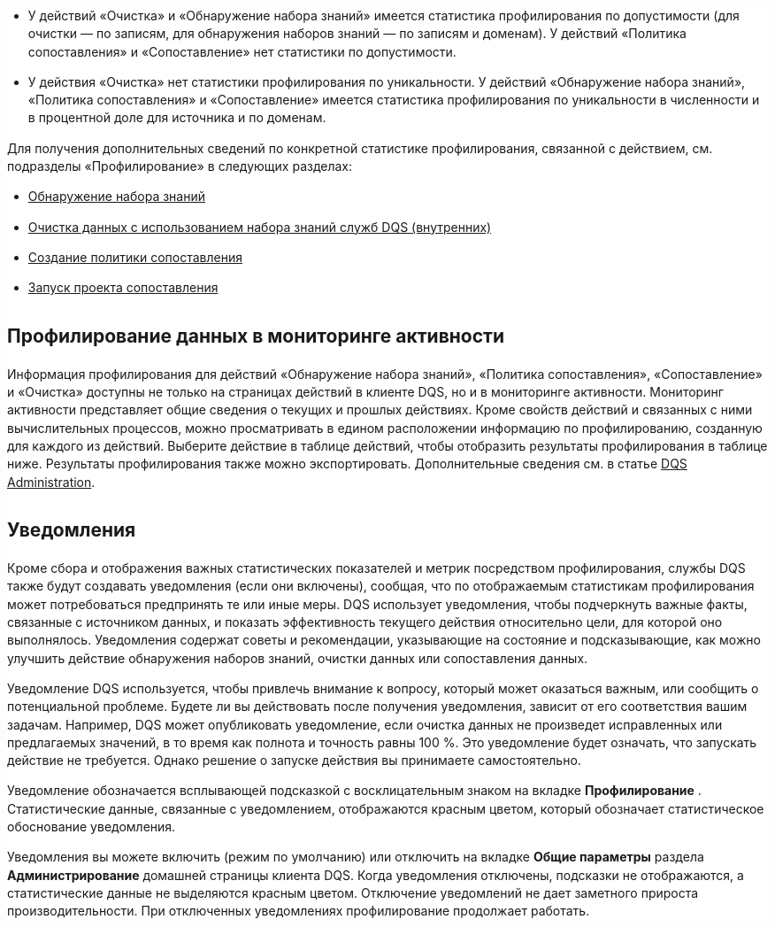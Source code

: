 -   У действий «Очистка» и «Обнаружение набора знаний» имеется статистика профилирования по допустимости (для очистки — по записям, для обнаружения наборов знаний — по записям и доменам). У действий «Политика сопоставления» и «Сопоставление» нет статистики по допустимости.  
  
-   У действия «Очистка» нет статистики профилирования по уникальности. У действий «Обнаружение набора знаний», «Политика сопоставления» и «Сопоставление» имеется статистика профилирования по уникальности в численности и в процентной доле для источника и по доменам.  
  
 Для получения дополнительных сведений по конкретной статистике профилирования, связанной с действием, см. подразделы «Профилирование» в следующих разделах:  
  
-   [Обнаружение набора знаний](../data-quality-services/perform-knowledge-discovery.md)  
  
-   [Очистка данных с использованием набора знаний служб DQS &#40;внутренних&#41;](../data-quality-services/cleanse-data-using-dqs-internal-knowledge.md)  
  
-   [Создание политики сопоставления](../data-quality-services/create-a-matching-policy.md)  
  
-   [Запуск проекта сопоставления](../data-quality-services/run-a-matching-project.md)  
  
##  <a name="Monitoring"></a> Профилирование данных в мониторинге активности  
 Информация профилирования для действий «Обнаружение набора знаний», «Политика сопоставления», «Сопоставление» и «Очистка» доступны не только на страницах действий в клиенте DQS, но и в мониторинге активности. Мониторинг активности представляет общие сведения о текущих и прошлых действиях. Кроме свойств действий и связанных с ними вычислительных процессов, можно просматривать в едином расположении информацию по профилированию, созданную для каждого из действий. Выберите действие в таблице действий, чтобы отобразить результаты профилирования в таблице ниже. Результаты профилирования также можно экспортировать. Дополнительные сведения см. в статье [DQS Administration](../data-quality-services/dqs-administration.md).  
  
##  <a name="Notifications"></a> Уведомления  
 Кроме сбора и отображения важных статистических показателей и метрик посредством профилирования, службы DQS также будут создавать уведомления (если они включены), сообщая, что по отображаемым статистикам профилирования может потребоваться предпринять те или иные меры. DQS использует уведомления, чтобы подчеркнуть важные факты, связанные с источником данных, и показать эффективность текущего действия относительно цели, для которой оно выполнялось. Уведомления содержат советы и рекомендации, указывающие на состояние и подсказывающие, как можно улучшить действие обнаружения наборов знаний, очистки данных или сопоставления данных.  
  
 Уведомление DQS используется, чтобы привлечь внимание к вопросу, который может оказаться важным, или сообщить о потенциальной проблеме. Будете ли вы действовать после получения уведомления, зависит от его соответствия вашим задачам. Например, DQS может опубликовать уведомление, если очистка данных не произведет исправленных или предлагаемых значений, в то время как полнота и точность равны 100 %. Это уведомление будет означать, что запускать действие не требуется. Однако решение о запуске действия вы принимаете самостоятельно.  
  
 Уведомление обозначается всплывающей подсказкой с восклицательным знаком на вкладке **Профилирование** . Статистические данные, связанные с уведомлением, отображаются красным цветом, который обозначает статистическое обоснование уведомления.  
  
 Уведомления вы можете включить (режим по умолчанию) или отключить на вкладке **Общие параметры** раздела **Администрирование** домашней страницы клиента DQS. Когда уведомления отключены, подсказки не отображаются, а статистические данные не выделяются красным цветом. Отключение уведомлений не дает заметного прироста производительности. При отключенных уведомлениях профилирование продолжает работать.  
  